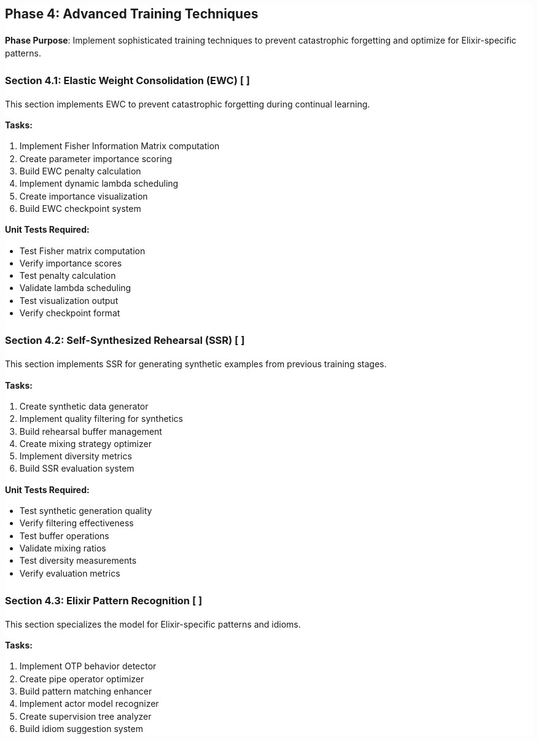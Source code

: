 ## Phase 4: Advanced Training Techniques

**Phase Purpose**: Implement sophisticated training techniques to prevent catastrophic forgetting and optimize for Elixir-specific patterns.

### Section 4.1: Elastic Weight Consolidation (EWC) [ ]

This section implements EWC to prevent catastrophic forgetting during continual learning.

**Tasks:**
1. Implement Fisher Information Matrix computation
2. Create parameter importance scoring
3. Build EWC penalty calculation
4. Implement dynamic lambda scheduling
5. Create importance visualization
6. Build EWC checkpoint system

**Unit Tests Required:**
- Test Fisher matrix computation
- Verify importance scores
- Test penalty calculation
- Validate lambda scheduling
- Test visualization output
- Verify checkpoint format

### Section 4.2: Self-Synthesized Rehearsal (SSR) [ ]

This section implements SSR for generating synthetic examples from previous training stages.

**Tasks:**
1. Create synthetic data generator
2. Implement quality filtering for synthetics
3. Build rehearsal buffer management
4. Create mixing strategy optimizer
5. Implement diversity metrics
6. Build SSR evaluation system

**Unit Tests Required:**
- Test synthetic generation quality
- Verify filtering effectiveness
- Test buffer operations
- Validate mixing ratios
- Test diversity measurements
- Verify evaluation metrics

### Section 4.3: Elixir Pattern Recognition [ ]

This section specializes the model for Elixir-specific patterns and idioms.

**Tasks:**
1. Implement OTP behavior detector
2. Create pipe operator optimizer
3. Build pattern matching enhancer
4. Implement actor model recognizer
5. Create supervision tree analyzer
6. Build idiom suggestion system
